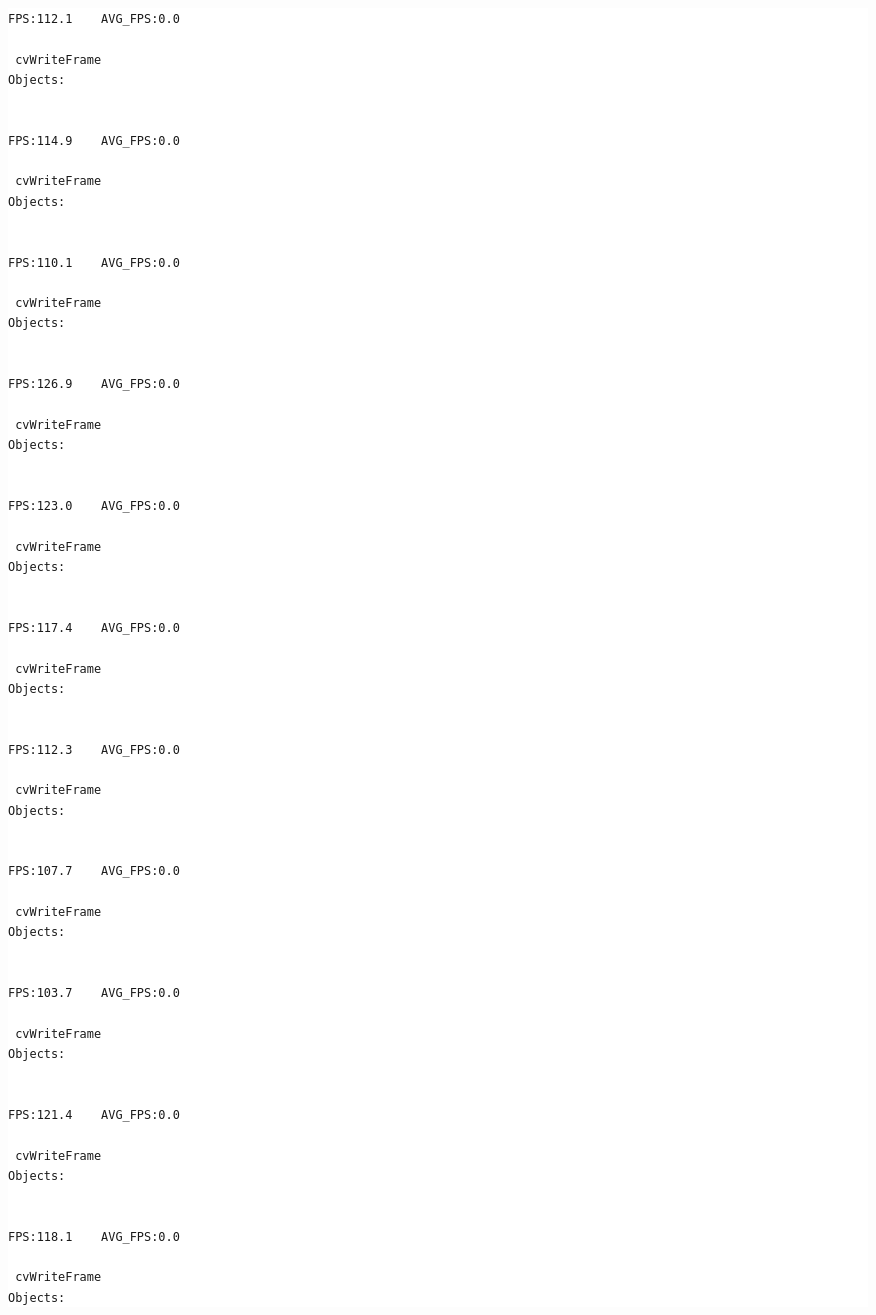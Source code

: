     
    FPS:112.1 	 AVG_FPS:0.0
    
     cvWriteFrame 
    Objects:
    
    
    FPS:114.9 	 AVG_FPS:0.0
    
     cvWriteFrame 
    Objects:
    
    
    FPS:110.1 	 AVG_FPS:0.0
    
     cvWriteFrame 
    Objects:
    
    
    FPS:126.9 	 AVG_FPS:0.0
    
     cvWriteFrame 
    Objects:
    
    
    FPS:123.0 	 AVG_FPS:0.0
    
     cvWriteFrame 
    Objects:
    
    
    FPS:117.4 	 AVG_FPS:0.0
    
     cvWriteFrame 
    Objects:
    
    
    FPS:112.3 	 AVG_FPS:0.0
    
     cvWriteFrame 
    Objects:
    
    
    FPS:107.7 	 AVG_FPS:0.0
    
     cvWriteFrame 
    Objects:
    
    
    FPS:103.7 	 AVG_FPS:0.0
    
     cvWriteFrame 
    Objects:
    
    
    FPS:121.4 	 AVG_FPS:0.0
    
     cvWriteFrame 
    Objects:
    
    
    FPS:118.1 	 AVG_FPS:0.0
    
     cvWriteFrame 
    Objects:
    